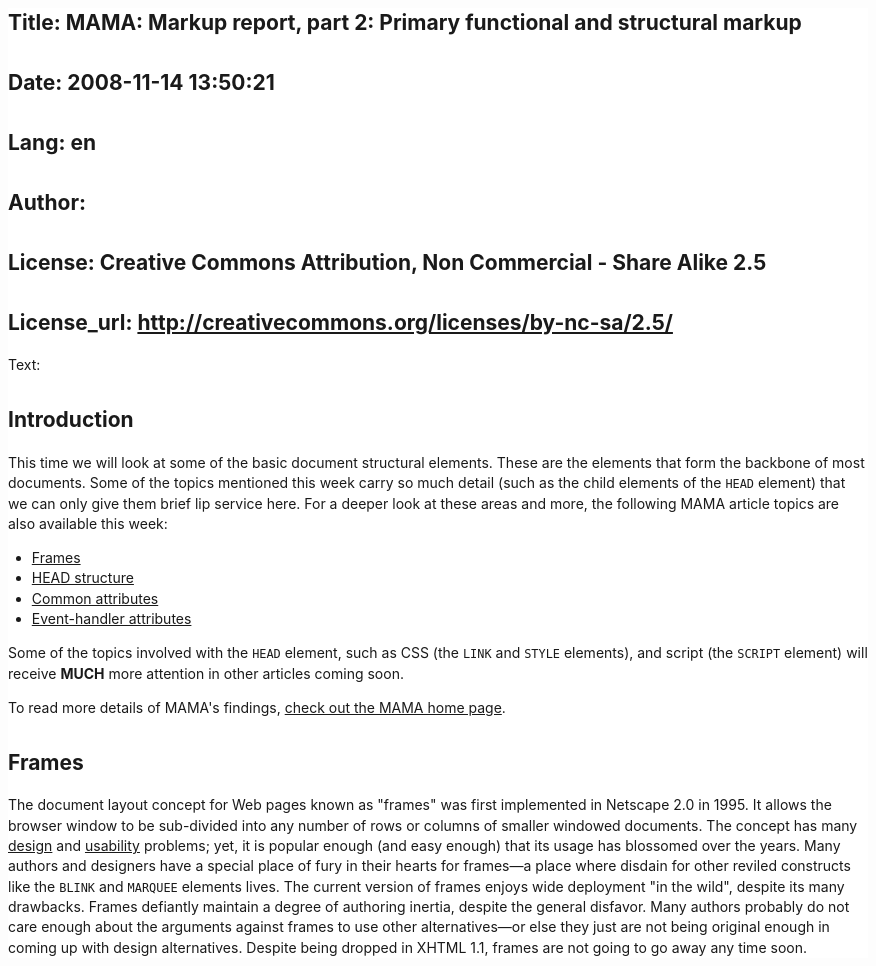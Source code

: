 Title: MAMA: Markup report, part 2: Primary functional and structural markup
----
Date: 2008-11-14 13:50:21
----
Lang: en
----
Author: 
----
License: Creative Commons Attribution, Non Commercial - Share Alike 2.5
----
License_url: http://creativecommons.org/licenses/by-nc-sa/2.5/
----
Text:

<h2>Introduction</h2>
<p>This time we will look at some of the basic document structural elements. These
   are the elements that form the backbone of most documents. Some of the topics 
   mentioned this week carry so much detail (such as the child elements of the 
   <code class="elem">HEAD</code> element) that we can only give them brief lip 
   service here. For a deeper look at these areas and more, the following MAMA 
   article topics are also available this week:</p>

<ul>
    <li><a href="http://dev.opera.com/articles/view/mama-frames/">Frames</a></li>
    <li><a href="http://dev.opera.com/articles/view/mama-head-structure/">HEAD structure</a></li>
    <li><a href="http://dev.opera.com/articles/view/mama-common-attributes/">Common attributes</a></li>
    <li><a href="http://dev.opera.com/articles/view/mama-event-handler-attributes/">Event-handler attributes</a></li>
</ul>

<p>Some of the topics involved with the <code class="elem">HEAD</code> element, 
   such as CSS (the <code class="elem">LINK</code> and <code class="elem">STYLE</code> 
   elements), and script (the <code class="elem">SCRIPT</code> element) will receive 
   <strong>MUCH</strong> more attention in other articles coming soon.</p>

<p class="note">To read more details of MAMA&#39;s findings, <a href="http://dev.opera.com/articles/view/mama/">check out the MAMA home page</a>.</p>

<h2>Frames</h2>
<p>The document layout concept for Web pages known as &quot;frames&quot; was first implemented 
   in Netscape 2.0 in 1995. It allows the browser window to be sub-divided into any 
   number of rows or columns of smaller windowed documents. The concept has many 
   <a href="http://users.ipa.net/~djhill/frmain.html">design</a> and 
   <a href="http://www.useit.com/alertbox/9612.html">usability</a> problems; 
   yet, it is popular enough (and easy enough) that its usage has blossomed 
   over the years. Many authors and designers have a special place of fury in 
   their hearts for frames&#8212;a place where disdain for other reviled constructs 
   like the <code class="elem">BLINK</code> and <code class="elem">MARQUEE</code> 
   elements lives. The current version of frames enjoys wide deployment &quot;in the wild&quot;, 
   despite its many drawbacks. Frames defiantly maintain a degree of authoring 
   inertia, despite the general disfavor. 
   Many authors probably do not care enough about the arguments against frames to use 
   other alternatives&#8212;or else they just are not being original enough in coming 
   up with design alternatives. Despite being dropped in XHTML 1.1, frames are not 
   going to go away any time soon.</p>
